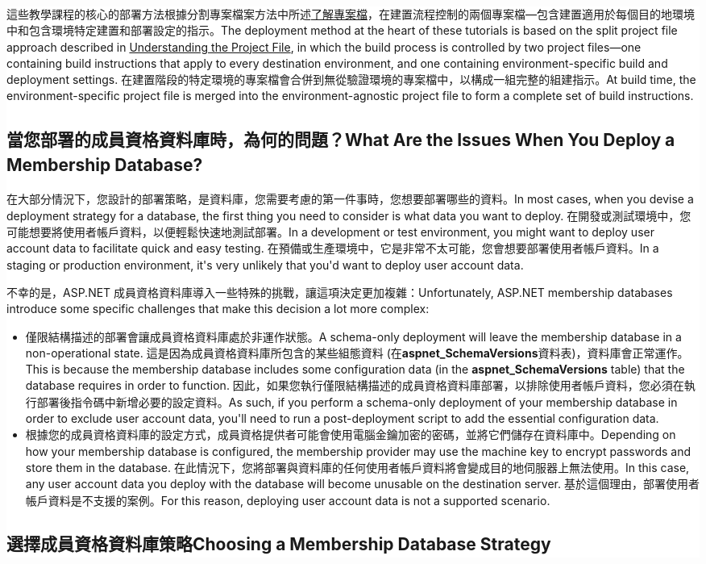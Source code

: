 <span data-ttu-id="4ef84-109">這些教學課程的核心的部署方法根據分割專案檔案方法中所述[了解專案檔](../web-deployment-in-the-enterprise/understanding-the-project-file.md)，在建置流程控制的兩個專案檔&#x2014;包含建置適用於每個目的地環境中和包含環境特定建置和部署設定的指示。</span><span class="sxs-lookup"><span data-stu-id="4ef84-109">The deployment method at the heart of these tutorials is based on the split project file approach described in [Understanding the Project File](../web-deployment-in-the-enterprise/understanding-the-project-file.md), in which the build process is controlled by two project files&#x2014;one containing build instructions that apply to every destination environment, and one containing environment-specific build and deployment settings.</span></span> <span data-ttu-id="4ef84-110">在建置階段的特定環境的專案檔會合併到無從驗證環境的專案檔中，以構成一組完整的組建指示。</span><span class="sxs-lookup"><span data-stu-id="4ef84-110">At build time, the environment-specific project file is merged into the environment-agnostic project file to form a complete set of build instructions.</span></span>

## <a name="what-are-the-issues-when-you-deploy-a-membership-database"></a><span data-ttu-id="4ef84-111">當您部署的成員資格資料庫時，為何的問題？</span><span class="sxs-lookup"><span data-stu-id="4ef84-111">What Are the Issues When You Deploy a Membership Database?</span></span>

<span data-ttu-id="4ef84-112">在大部分情況下，您設計的部署策略，是資料庫，您需要考慮的第一件事時，您想要部署哪些的資料。</span><span class="sxs-lookup"><span data-stu-id="4ef84-112">In most cases, when you devise a deployment strategy for a database, the first thing you need to consider is what data you want to deploy.</span></span> <span data-ttu-id="4ef84-113">在開發或測試環境中，您可能想要將使用者帳戶資料，以便輕鬆快速地測試部署。</span><span class="sxs-lookup"><span data-stu-id="4ef84-113">In a development or test environment, you might want to deploy user account data to facilitate quick and easy testing.</span></span> <span data-ttu-id="4ef84-114">在預備或生產環境中，它是非常不太可能，您會想要部署使用者帳戶資料。</span><span class="sxs-lookup"><span data-stu-id="4ef84-114">In a staging or production environment, it's very unlikely that you'd want to deploy user account data.</span></span>

<span data-ttu-id="4ef84-115">不幸的是，ASP.NET 成員資格資料庫導入一些特殊的挑戰，讓這項決定更加複雜：</span><span class="sxs-lookup"><span data-stu-id="4ef84-115">Unfortunately, ASP.NET membership databases introduce some specific challenges that make this decision a lot more complex:</span></span>

- <span data-ttu-id="4ef84-116">僅限結構描述的部署會讓成員資格資料庫處於非運作狀態。</span><span class="sxs-lookup"><span data-stu-id="4ef84-116">A schema-only deployment will leave the membership database in a non-operational state.</span></span> <span data-ttu-id="4ef84-117">這是因為成員資格資料庫所包含的某些組態資料 (在**aspnet\_SchemaVersions**資料表)，資料庫會正常運作。</span><span class="sxs-lookup"><span data-stu-id="4ef84-117">This is because the membership database includes some configuration data (in the **aspnet\_SchemaVersions** table) that the database requires in order to function.</span></span> <span data-ttu-id="4ef84-118">因此，如果您執行僅限結構描述的成員資格資料庫部署，以排除使用者帳戶資料，您必須在執行部署後指令碼中新增必要的設定資料。</span><span class="sxs-lookup"><span data-stu-id="4ef84-118">As such, if you perform a schema-only deployment of your membership database in order to exclude user account data, you'll need to run a post-deployment script to add the essential configuration data.</span></span>
- <span data-ttu-id="4ef84-119">根據您的成員資格資料庫的設定方式，成員資格提供者可能會使用電腦金鑰加密的密碼，並將它們儲存在資料庫中。</span><span class="sxs-lookup"><span data-stu-id="4ef84-119">Depending on how your membership database is configured, the membership provider may use the machine key to encrypt passwords and store them in the database.</span></span> <span data-ttu-id="4ef84-120">在此情況下，您將部署與資料庫的任何使用者帳戶資料將會變成目的地伺服器上無法使用。</span><span class="sxs-lookup"><span data-stu-id="4ef84-120">In this case, any user account data you deploy with the database will become unusable on the destination server.</span></span> <span data-ttu-id="4ef84-121">基於這個理由，部署使用者帳戶資料是不支援的案例。</span><span class="sxs-lookup"><span data-stu-id="4ef84-121">For this reason, deploying user account data is not a supported scenario.</span></span>

## <a name="choosing-a-membership-database-strategy"></a><span data-ttu-id="4ef84-122">選擇成員資格資料庫策略</span><span class="sxs-lookup"><span data-stu-id="4ef84-122">Choosing a Membership Database Strategy</span></span>
